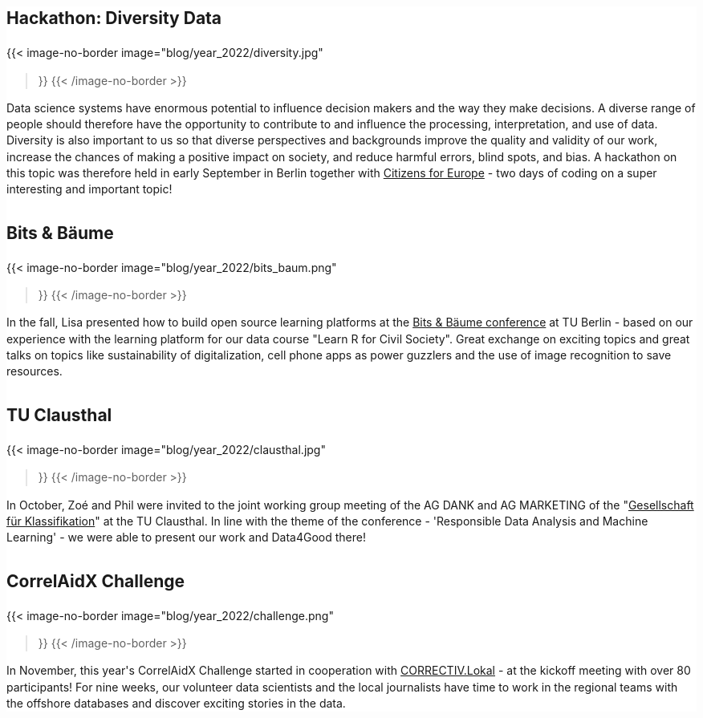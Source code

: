 
## Hackathon: Diversity Data

{{< image-no-border
    image="blog/year_2022/diversity.jpg"
>}}
{{< /image-no-border >}}

Data science systems have enormous potential to influence decision makers and the way they make decisions. A diverse range of people should therefore have the opportunity to contribute to and influence the processing, interpretation, and use of data. Diversity is also important to us so that diverse perspectives and backgrounds improve the quality and validity of our work, increase the chances of making a positive impact on society, and reduce harmful errors, blind spots, and bias. A hackathon on this topic was therefore held in early September in Berlin together with [Citizens for Europe](https://citizensforeurope.org/) - two days of coding on a super interesting and important topic!


## Bits & Bäume

{{< image-no-border
    image="blog/year_2022/bits_baum.png"
>}}
{{< /image-no-border >}}

In the fall, Lisa presented how to build open source learning platforms at the [Bits & Bäume conference](https://bits-und-baeume.org/) at TU Berlin - based on our experience with the learning platform for our data course "Learn R for Civil Society". Great exchange on exciting topics and great talks on topics like sustainability of digitalization, cell phone apps as power guzzlers and the use of image recognition to save resources. 


## TU Clausthal

{{< image-no-border
    image="blog/year_2022/clausthal.jpg"
>}}
{{< /image-no-border >}}

In October, Zoé and Phil were invited to the joint working group meeting of the AG DANK and AG MARKETING of the  "[Gesellschaft für Klassifikation](http://www.gfkl.org/welcome/)" at the TU Clausthal. In line with the theme of the conference - 'Responsible Data Analysis and Machine Learning' - we were able to present our work and Data4Good there!  


## CorrelAidX Challenge

{{< image-no-border
    image="blog/year_2022/challenge.png"
>}}
{{< /image-no-border >}}

In November, this year's CorrelAidX Challenge started in cooperation with  [CORRECTIV.Lokal](https://correctiv.org/lokal/) - at the kickoff meeting with over 80 participants! For nine weeks, our volunteer data scientists and the local journalists have time to work in the regional teams with the offshore databases and discover exciting stories in the data.
